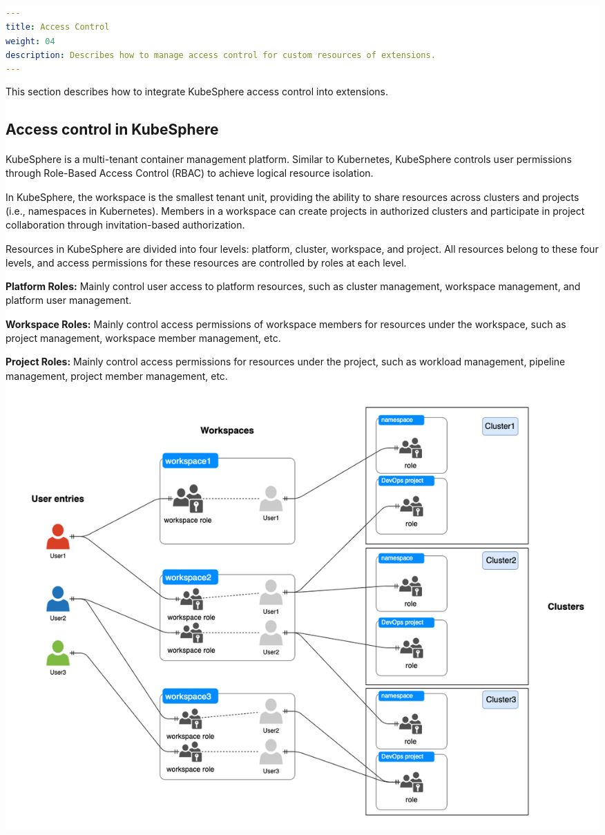 ```yaml
---
title: Access Control
weight: 04
description: Describes how to manage access control for custom resources of extensions.
---
```


This section describes how to integrate KubeSphere access control into extensions.

## Access control in KubeSphere

KubeSphere is a multi-tenant container management platform. Similar to Kubernetes, KubeSphere controls user permissions through Role-Based Access Control (RBAC) to achieve logical resource isolation.

In KubeSphere, the workspace is the smallest tenant unit, providing the ability to share resources across clusters and projects (i.e., namespaces in Kubernetes). Members in a workspace can create projects in authorized clusters and participate in project collaboration through invitation-based authorization.

Resources in KubeSphere are divided into four levels: platform, cluster, workspace, and project. All resources belong to these four levels, and access permissions for these resources are controlled by roles at each level.

**Platform Roles:** Mainly control user access to platform resources, such as cluster management, workspace management, and platform user management.

**Workspace Roles:** Mainly control access permissions of workspace members for resources under the workspace, such as project management, workspace member management, etc.

**Project Roles:** Mainly control access permissions for resources under the project, such as workload management, pipeline management, project member management, etc.

![rbac](rbac.png?width=900px)
